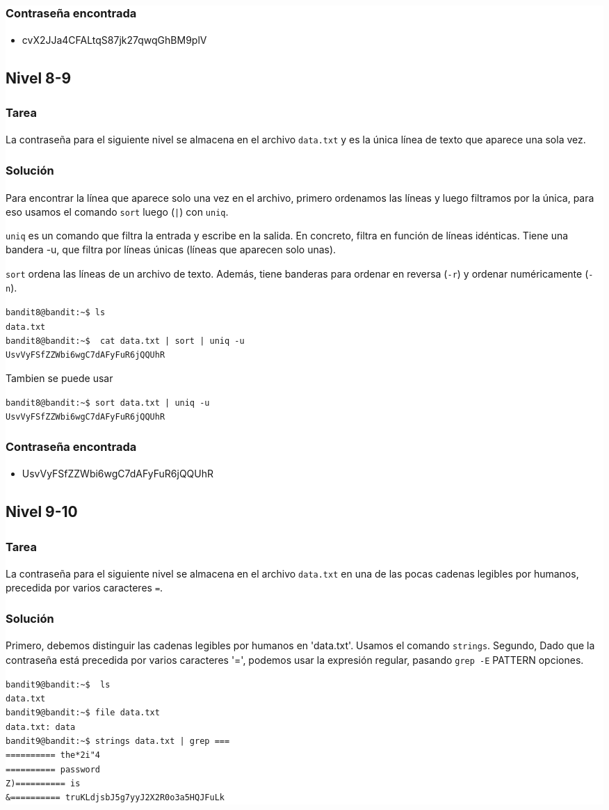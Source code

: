 ### Contraseña encontrada
* cvX2JJa4CFALtqS87jk27qwqGhBM9plV

## Nivel 8-9
### Tarea
La contraseña para el siguiente nivel se almacena en el archivo `data.txt` y es la única línea de texto que aparece una sola vez.
### Solución
Para encontrar la línea que aparece solo una vez en el archivo, primero ordenamos las líneas y luego filtramos por la única, para eso usamos el comando `sort` luego (`|`) con `uniq`.

`uniq` es un comando que filtra la entrada y escribe en la salida. En concreto, filtra en función de líneas idénticas. Tiene una bandera -u, que filtra por líneas únicas (líneas que aparecen solo unas).

`sort` ordena las líneas de un archivo de texto. Además, tiene banderas para ordenar en reversa (`-r`) y ordenar numéricamente (`-n`).
```
bandit8@bandit:~$ ls 
data.txt
bandit8@bandit:~$  cat data.txt | sort | uniq -u
UsvVyFSfZZWbi6wgC7dAFyFuR6jQQUhR
```
Tambien se puede usar
```
bandit8@bandit:~$ sort data.txt | uniq -u
UsvVyFSfZZWbi6wgC7dAFyFuR6jQQUhR
```

### Contraseña encontrada
* UsvVyFSfZZWbi6wgC7dAFyFuR6jQQUhR

## Nivel 9-10
### Tarea
La contraseña para el siguiente nivel se almacena en el archivo `data.txt` en una de las pocas cadenas legibles por humanos, precedida por varios caracteres `=`.
### Solución

Primero, debemos distinguir las cadenas legibles por humanos en 'data.txt'. Usamos el comando `strings`.
Segundo, Dado que la contraseña está precedida por varios caracteres '=', podemos usar la expresión regular, pasando `grep -E` PATTERN opciones. 

```
bandit9@bandit:~$  ls 
data.txt
bandit9@bandit:~$ file data.txt
data.txt: data
bandit9@bandit:~$ strings data.txt | grep ===
========== the*2i"4
========== password
Z)========== is
&========== truKLdjsbJ5g7yyJ2X2R0o3a5HQJFuLk
```
